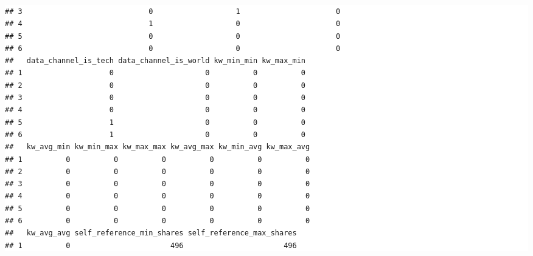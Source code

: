     ## 3                             0                   1                      0
    ## 4                             1                   0                      0
    ## 5                             0                   0                      0
    ## 6                             0                   0                      0
    ##   data_channel_is_tech data_channel_is_world kw_min_min kw_max_min
    ## 1                    0                     0          0          0
    ## 2                    0                     0          0          0
    ## 3                    0                     0          0          0
    ## 4                    0                     0          0          0
    ## 5                    1                     0          0          0
    ## 6                    1                     0          0          0
    ##   kw_avg_min kw_min_max kw_max_max kw_avg_max kw_min_avg kw_max_avg
    ## 1          0          0          0          0          0          0
    ## 2          0          0          0          0          0          0
    ## 3          0          0          0          0          0          0
    ## 4          0          0          0          0          0          0
    ## 5          0          0          0          0          0          0
    ## 6          0          0          0          0          0          0
    ##   kw_avg_avg self_reference_min_shares self_reference_max_shares
    ## 1          0                       496                       496